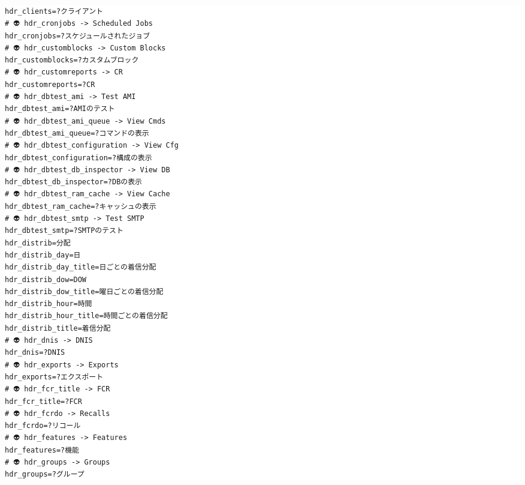     hdr_clients=?クライアント
    # 👽 hdr_cronjobs -> Scheduled Jobs
    hdr_cronjobs=?スケジュールされたジョブ
    # 👽 hdr_customblocks -> Custom Blocks
    hdr_customblocks=?カスタムブロック
    # 👽 hdr_customreports -> CR
    hdr_customreports=?CR
    # 👽 hdr_dbtest_ami -> Test AMI
    hdr_dbtest_ami=?AMIのテスト
    # 👽 hdr_dbtest_ami_queue -> View Cmds
    hdr_dbtest_ami_queue=?コマンドの表示
    # 👽 hdr_dbtest_configuration -> View Cfg
    hdr_dbtest_configuration=?構成の表示
    # 👽 hdr_dbtest_db_inspector -> View DB
    hdr_dbtest_db_inspector=?DBの表示
    # 👽 hdr_dbtest_ram_cache -> View Cache
    hdr_dbtest_ram_cache=?キャッシュの表示
    # 👽 hdr_dbtest_smtp -> Test SMTP
    hdr_dbtest_smtp=?SMTPのテスト
    hdr_distrib=分配
    hdr_distrib_day=日
    hdr_distrib_day_title=日ごとの着信分配
    hdr_distrib_dow=DOW
    hdr_distrib_dow_title=曜日ごとの着信分配
    hdr_distrib_hour=時間
    hdr_distrib_hour_title=時間ごとの着信分配
    hdr_distrib_title=着信分配
    # 👽 hdr_dnis -> DNIS
    hdr_dnis=?DNIS
    # 👽 hdr_exports -> Exports
    hdr_exports=?エクスポート
    # 👽 hdr_fcr_title -> FCR
    hdr_fcr_title=?FCR
    # 👽 hdr_fcrdo -> Recalls
    hdr_fcrdo=?リコール
    # 👽 hdr_features -> Features
    hdr_features=?機能
    # 👽 hdr_groups -> Groups
    hdr_groups=?グループ